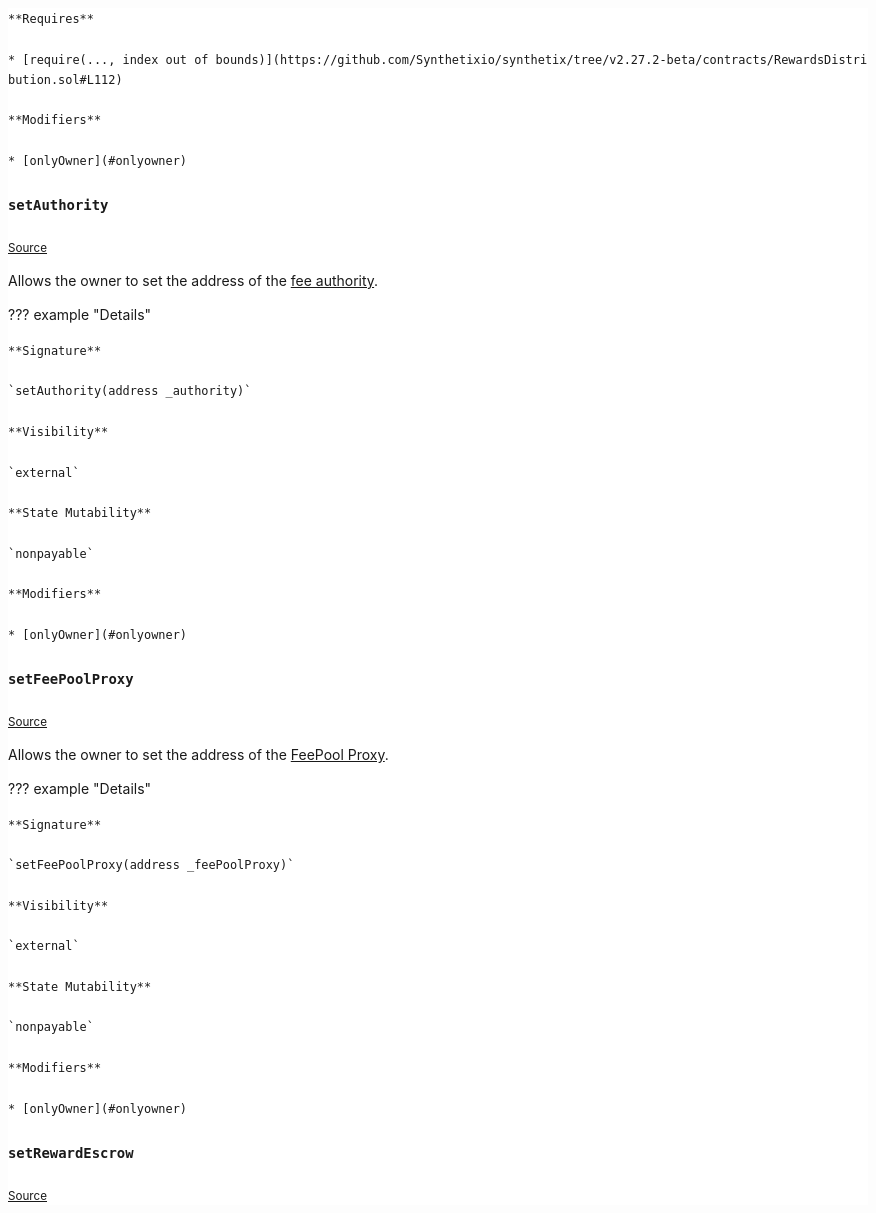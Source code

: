     **Requires**

    * [require(..., index out of bounds)](https://github.com/Synthetixio/synthetix/tree/v2.27.2-beta/contracts/RewardsDistribution.sol#L112)

    **Modifiers**

    * [onlyOwner](#onlyowner)

### `setAuthority`

<sub>[Source](https://github.com/Synthetixio/synthetix/tree/v2.27.2-beta/contracts/RewardsDistribution.sol#L81)</sub>

Allows the owner to set the address of the [fee authority](#feeauthority).

??? example "Details"

    **Signature**

    `setAuthority(address _authority)`

    **Visibility**

    `external`

    **State Mutability**

    `nonpayable`

    **Modifiers**

    * [onlyOwner](#onlyowner)

### `setFeePoolProxy`

<sub>[Source](https://github.com/Synthetixio/synthetix/tree/v2.27.2-beta/contracts/RewardsDistribution.sol#L73)</sub>

Allows the owner to set the address of the [FeePool Proxy](#feepoolproxy).

??? example "Details"

    **Signature**

    `setFeePoolProxy(address _feePoolProxy)`

    **Visibility**

    `external`

    **State Mutability**

    `nonpayable`

    **Modifiers**

    * [onlyOwner](#onlyowner)

### `setRewardEscrow`

<sub>[Source](https://github.com/Synthetixio/synthetix/tree/v2.27.2-beta/contracts/RewardsDistribution.sol#L69)</sub>
